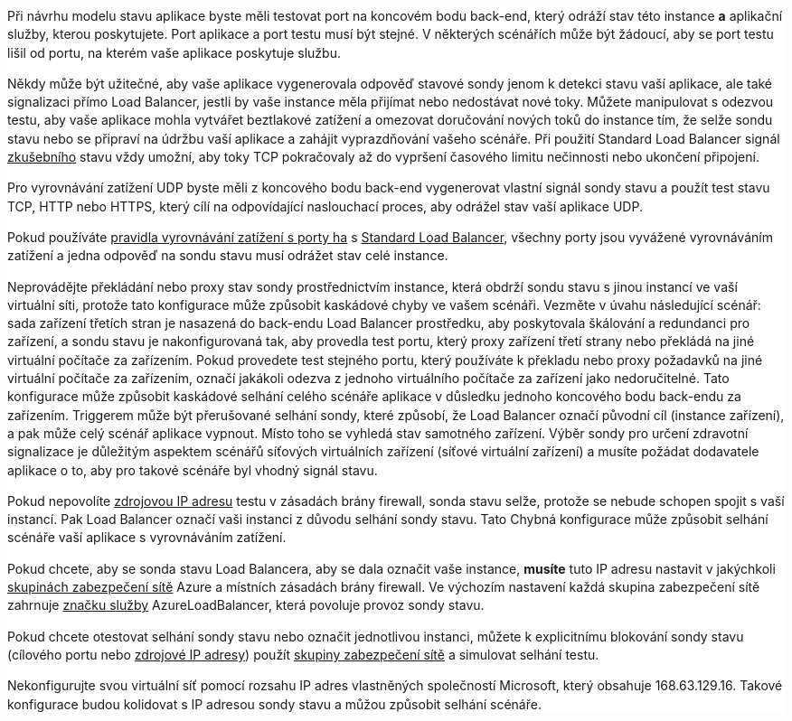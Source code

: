 Při návrhu modelu stavu aplikace byste měli testovat port na koncovém bodu back-end, který odráží stav této instance __a__ aplikační služby, kterou poskytujete.  Port aplikace a port testu musí být stejné.  V některých scénářích může být žádoucí, aby se port testu lišil od portu, na kterém vaše aplikace poskytuje službu.  

Někdy může být užitečné, aby vaše aplikace vygenerovala odpověď stavové sondy jenom k detekci stavu vaší aplikace, ale také signalizaci přímo Load Balancer, jestli by vaše instance měla přijímat nebo nedostávat nové toky.  Můžete manipulovat s odezvou testu, aby vaše aplikace mohla vytvářet beztlakové zatížení a omezovat doručování nových toků do instance tím, že selže sondu stavu nebo se připraví na údržbu vaší aplikace a zahájit vyprazdňování vašeho scénáře.  Při použití Standard Load Balancer signál [zkušebního](#probedown) stavu vždy umožní, aby toky TCP pokračovaly až do vypršení časového limitu nečinnosti nebo ukončení připojení. 

Pro vyrovnávání zatížení UDP byste měli z koncového bodu back-end vygenerovat vlastní signál sondy stavu a použít test stavu TCP, HTTP nebo HTTPS, který cílí na odpovídající naslouchací proces, aby odrážel stav vaší aplikace UDP.

Pokud používáte [pravidla vyrovnávání zatížení s porty ha](load-balancer-ha-ports-overview.md) s [Standard Load Balancer](load-balancer-standard-overview.md), všechny porty jsou vyvážené vyrovnáváním zatížení a jedna odpověď na sondu stavu musí odrážet stav celé instance.

Neprovádějte překládání nebo proxy stav sondy prostřednictvím instance, která obdrží sondu stavu s jinou instancí ve vaší virtuální síti, protože tato konfigurace může způsobit kaskádové chyby ve vašem scénáři.  Vezměte v úvahu následující scénář: sada zařízení třetích stran je nasazená do back-endu Load Balancer prostředku, aby poskytovala škálování a redundanci pro zařízení, a sondu stavu je nakonfigurovaná tak, aby provedla test portu, který proxy zařízení třetí strany nebo překládá na jiné virtuální počítače za zařízením.  Pokud provedete test stejného portu, který používáte k překladu nebo proxy požadavků na jiné virtuální počítače za zařízením, označí jakákoli odezva z jednoho virtuálního počítače za zařízení jako nedoručitelné. Tato konfigurace může způsobit kaskádové selhání celého scénáře aplikace v důsledku jednoho koncového bodu back-endu za zařízením.  Triggerem může být přerušované selhání sondy, které způsobí, že Load Balancer označí původní cíl (instance zařízení), a pak může celý scénář aplikace vypnout. Místo toho se vyhledá stav samotného zařízení. Výběr sondy pro určení zdravotní signalizace je důležitým aspektem scénářů síťových virtuálních zařízení (síťové virtuální zařízení) a musíte požádat dodavatele aplikace o to, aby pro takové scénáře byl vhodný signál stavu.

Pokud nepovolíte [zdrojovou IP adresu](#probesource) testu v zásadách brány firewall, sonda stavu selže, protože se nebude schopen spojit s vaší instancí.  Pak Load Balancer označí vaši instanci z důvodu selhání sondy stavu.  Tato Chybná konfigurace může způsobit selhání scénáře vaší aplikace s vyrovnáváním zatížení.

Pokud chcete, aby se sonda stavu Load Balancera, aby se dala označit vaše instance, **musíte** tuto IP adresu nastavit v jakýchkoli [skupinách zabezpečení sítě](../virtual-network/security-overview.md) Azure a místních zásadách brány firewall.  Ve výchozím nastavení každá skupina zabezpečení sítě zahrnuje [značku služby](../virtual-network/security-overview.md#service-tags) AzureLoadBalancer, která povoluje provoz sondy stavu.

Pokud chcete otestovat selhání sondy stavu nebo označit jednotlivou instanci, můžete k explicitnímu blokování sondy stavu (cílového portu nebo [zdrojové IP adresy](#probesource)) použít [skupiny zabezpečení sítě](../virtual-network/security-overview.md) a simulovat selhání testu.

Nekonfigurujte svou virtuální síť pomocí rozsahu IP adres vlastněných společností Microsoft, který obsahuje 168.63.129.16.  Takové konfigurace budou kolidovat s IP adresou sondy stavu a můžou způsobit selhání scénáře.
